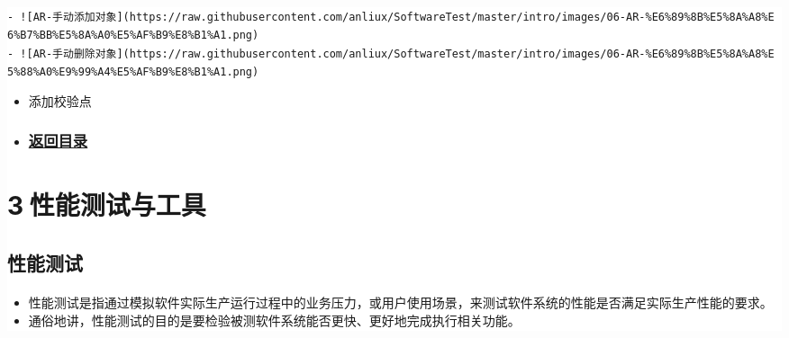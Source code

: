     - ![AR-手动添加对象](https://raw.githubusercontent.com/anliux/SoftwareTest/master/intro/images/06-AR-%E6%89%8B%E5%8A%A8%E6%B7%BB%E5%8A%A0%E5%AF%B9%E8%B1%A1.png)
    - ![AR-手动删除对象](https://raw.githubusercontent.com/anliux/SoftwareTest/master/intro/images/06-AR-%E6%89%8B%E5%8A%A8%E5%88%A0%E9%99%A4%E5%AF%B9%E8%B1%A1.png)
   - 添加校验点


* ### [返回目录](#目录)




# 3 性能测试与工具

## 性能测试
- 性能测试是指通过模拟软件实际生产运行过程中的业务压力，或用户使用场景，来测试软件系统的性能是否满足实际生产性能的要求。
- 通俗地讲，性能测试的目的是要检验被测软件系统能否更快、更好地完成执行相关功能。
